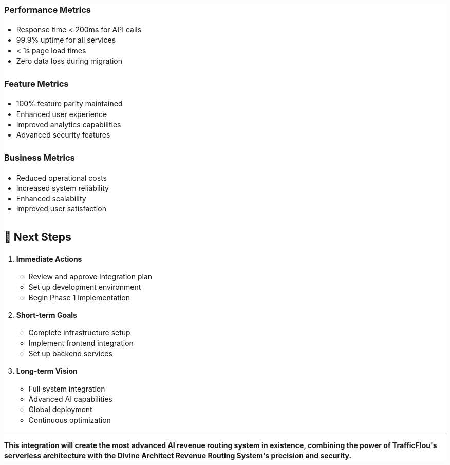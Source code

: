 ### Performance Metrics
- Response time < 200ms for API calls
- 99.9% uptime for all services
- < 1s page load times
- Zero data loss during migration

### Feature Metrics
- 100% feature parity maintained
- Enhanced user experience
- Improved analytics capabilities
- Advanced security features

### Business Metrics
- Reduced operational costs
- Increased system reliability
- Enhanced scalability
- Improved user satisfaction

## 🚀 Next Steps

1. **Immediate Actions**
   - Review and approve integration plan
   - Set up development environment
   - Begin Phase 1 implementation

2. **Short-term Goals**
   - Complete infrastructure setup
   - Implement frontend integration
   - Set up backend services

3. **Long-term Vision**
   - Full system integration
   - Advanced AI capabilities
   - Global deployment
   - Continuous optimization

---

**This integration will create the most advanced AI revenue routing system in existence, combining the power of TrafficFlou's serverless architecture with the Divine Architect Revenue Routing System's precision and security.** 
